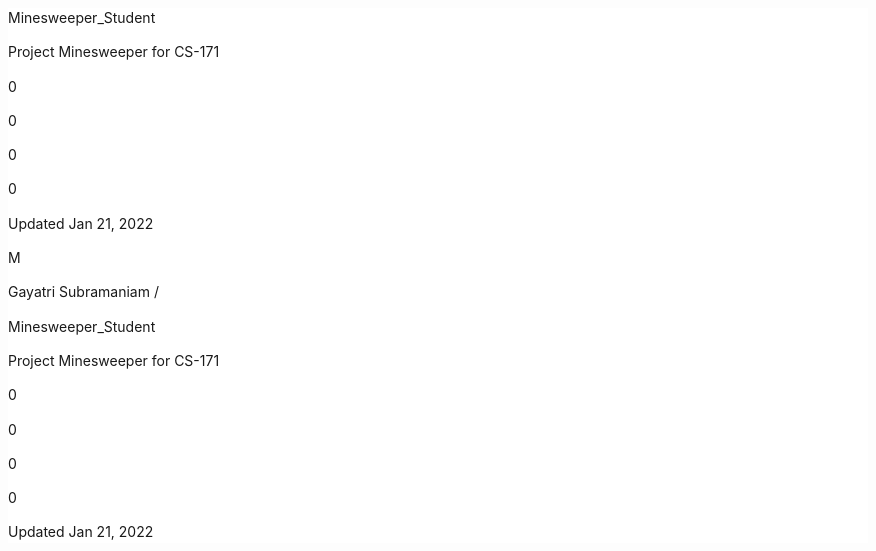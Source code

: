 Minesweeper_Student







Project Minesweeper for CS-171





0

0

0

0



Updated
Jan 21, 2022








M







Gayatri Subramaniam
/

Minesweeper_Student







Project Minesweeper for CS-171





0

0

0

0



Updated
Jan 21, 2022





